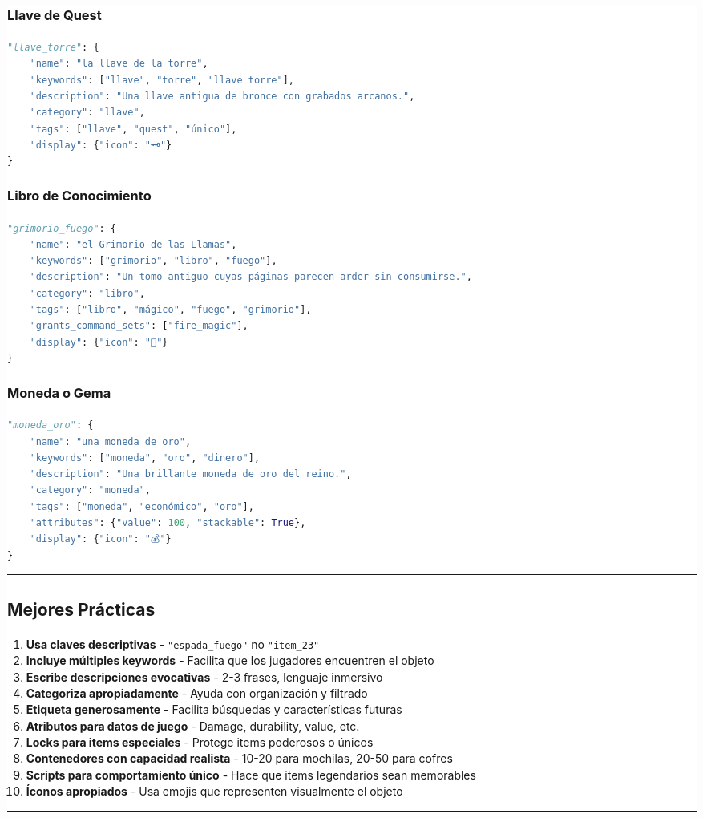 ### Llave de Quest

```python
"llave_torre": {
    "name": "la llave de la torre",
    "keywords": ["llave", "torre", "llave torre"],
    "description": "Una llave antigua de bronce con grabados arcanos.",
    "category": "llave",
    "tags": ["llave", "quest", "único"],
    "display": {"icon": "🗝️"}
}
```

### Libro de Conocimiento

```python
"grimorio_fuego": {
    "name": "el Grimorio de las Llamas",
    "keywords": ["grimorio", "libro", "fuego"],
    "description": "Un tomo antiguo cuyas páginas parecen arder sin consumirse.",
    "category": "libro",
    "tags": ["libro", "mágico", "fuego", "grimorio"],
    "grants_command_sets": ["fire_magic"],
    "display": {"icon": "📕"}
}
```

### Moneda o Gema

```python
"moneda_oro": {
    "name": "una moneda de oro",
    "keywords": ["moneda", "oro", "dinero"],
    "description": "Una brillante moneda de oro del reino.",
    "category": "moneda",
    "tags": ["moneda", "económico", "oro"],
    "attributes": {"value": 100, "stackable": True},
    "display": {"icon": "💰"}
}
```

---

## Mejores Prácticas

1. **Usa claves descriptivas** - `"espada_fuego"` no `"item_23"`
2. **Incluye múltiples keywords** - Facilita que los jugadores encuentren el objeto
3. **Escribe descripciones evocativas** - 2-3 frases, lenguaje inmersivo
4. **Categoriza apropiadamente** - Ayuda con organización y filtrado
5. **Etiqueta generosamente** - Facilita búsquedas y características futuras
6. **Atributos para datos de juego** - Damage, durability, value, etc.
7. **Locks para items especiales** - Protege items poderosos o únicos
8. **Contenedores con capacidad realista** - 10-20 para mochilas, 20-50 para cofres
9. **Scripts para comportamiento único** - Hace que items legendarios sean memorables
10. **Íconos apropiados** - Usa emojis que representen visualmente el objeto

---
